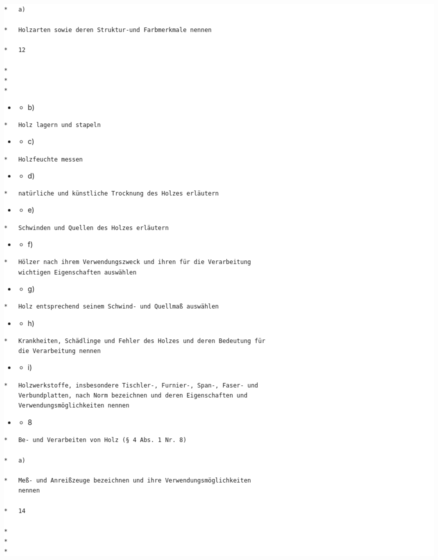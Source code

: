     *   a)

    *   Holzarten sowie deren Struktur-und Farbmerkmale nennen

    *   12

    *
    *
    *

*    *   b)

    *   Holz lagern und stapeln


*    *   c)

    *   Holzfeuchte messen


*    *   d)

    *   natürliche und künstliche Trocknung des Holzes erläutern


*    *   e)

    *   Schwinden und Quellen des Holzes erläutern


*    *   f)

    *   Hölzer nach ihrem Verwendungszweck und ihren für die Verarbeitung
        wichtigen Eigenschaften auswählen


*    *   g)

    *   Holz entsprechend seinem Schwind- und Quellmaß auswählen


*    *   h)

    *   Krankheiten, Schädlinge und Fehler des Holzes und deren Bedeutung für
        die Verarbeitung nennen


*    *   i)

    *   Holzwerkstoffe, insbesondere Tischler-, Furnier-, Span-, Faser- und
        Verbundplatten, nach Norm bezeichnen und deren Eigenschaften und
        Verwendungsmöglichkeiten nennen


*    *   8

    *   Be- und Verarbeiten von Holz (§ 4 Abs. 1 Nr. 8)

    *   a)

    *   Meß- und Anreißzeuge bezeichnen und ihre Verwendungsmöglichkeiten
        nennen

    *   14

    *
    *
    *
